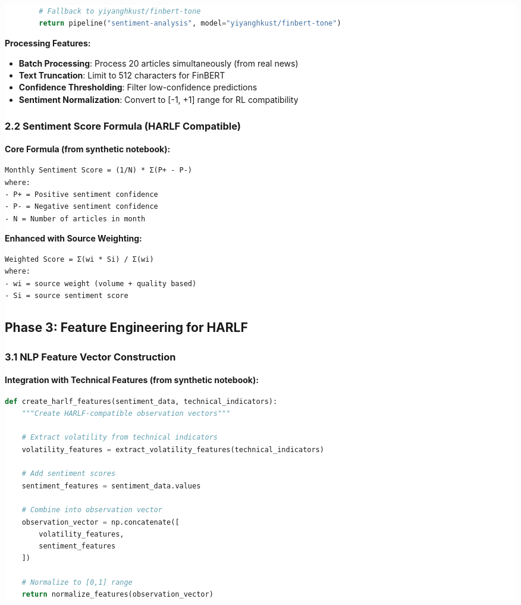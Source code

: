 ```python
        # Fallback to yiyanghkust/finbert-tone
        return pipeline("sentiment-analysis", model="yiyanghkust/finbert-tone")
```

**Processing Features:**
- **Batch Processing**: Process 20 articles simultaneously (from real news)
- **Text Truncation**: Limit to 512 characters for FinBERT
- **Confidence Thresholding**: Filter low-confidence predictions
- **Sentiment Normalization**: Convert to [-1, +1] range for RL compatibility

### 2.2 Sentiment Score Formula (HARLF Compatible)

**Core Formula (from synthetic notebook):**
```
Monthly Sentiment Score = (1/N) * Σ(P+ - P-)
where:
- P+ = Positive sentiment confidence
- P- = Negative sentiment confidence  
- N = Number of articles in month
```

**Enhanced with Source Weighting:**
```
Weighted Score = Σ(wi * Si) / Σ(wi)
where:
- wi = source weight (volume + quality based)
- Si = source sentiment score
```

## Phase 3: Feature Engineering for HARLF

### 3.1 NLP Feature Vector Construction

**Integration with Technical Features (from synthetic notebook):**
```python
def create_harlf_features(sentiment_data, technical_indicators):
    """Create HARLF-compatible observation vectors"""
    
    # Extract volatility from technical indicators
    volatility_features = extract_volatility_features(technical_indicators)
    
    # Add sentiment scores
    sentiment_features = sentiment_data.values
    
    # Combine into observation vector
    observation_vector = np.concatenate([
        volatility_features,
        sentiment_features
    ])
    
    # Normalize to [0,1] range
    return normalize_features(observation_vector)
```

